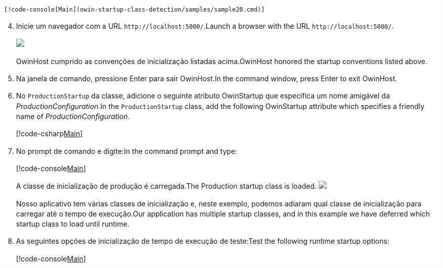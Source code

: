     [!code-console[Main](owin-startup-class-detection/samples/sample20.cmd)]
4. <span data-ttu-id="18c9b-172">Inicie um navegador com a URL `http://localhost:5000/`.</span><span class="sxs-lookup"><span data-stu-id="18c9b-172">Launch a browser with the URL `http://localhost:5000/`.</span></span>

    ![](owin-startup-class-detection/_static/image8.png)

   <span data-ttu-id="18c9b-173">OwinHost cumprido as convenções de inicialização listadas acima.</span><span class="sxs-lookup"><span data-stu-id="18c9b-173">OwinHost honored the startup conventions listed above.</span></span>
5. <span data-ttu-id="18c9b-174">Na janela de comando, pressione Enter para sair OwinHost.</span><span class="sxs-lookup"><span data-stu-id="18c9b-174">In the command window, press Enter to exit OwinHost.</span></span>
6. <span data-ttu-id="18c9b-175">No `ProductionStartup` da classe, adicione o seguinte atributo OwinStartup que especifica um nome amigável da *ProductionConfiguration*.</span><span class="sxs-lookup"><span data-stu-id="18c9b-175">In the `ProductionStartup` class, add the following OwinStartup attribute which specifies a friendly name of *ProductionConfiguration*.</span></span>

    [!code-csharp[Main](owin-startup-class-detection/samples/sample21.cs)]
7. <span data-ttu-id="18c9b-176">No prompt de comando e digite:</span><span class="sxs-lookup"><span data-stu-id="18c9b-176">In the command prompt and type:</span></span>

    [!code-console[Main](owin-startup-class-detection/samples/sample22.cmd)]

   <span data-ttu-id="18c9b-177">A classe de inicialização de produção é carregada.</span><span class="sxs-lookup"><span data-stu-id="18c9b-177">The Production startup class is loaded.</span></span>
    ![](owin-startup-class-detection/_static/image9.png)

   <span data-ttu-id="18c9b-178">Nosso aplicativo tem várias classes de inicialização e, neste exemplo, podemos adiaram qual classe de inicialização para carregar até o tempo de execução.</span><span class="sxs-lookup"><span data-stu-id="18c9b-178">Our application has multiple startup classes, and in this example we have deferred which startup class to load until runtime.</span></span>
8. <span data-ttu-id="18c9b-179">As seguintes opções de inicialização de tempo de execução de teste:</span><span class="sxs-lookup"><span data-stu-id="18c9b-179">Test the following runtime startup options:</span></span>

    [!code-console[Main](owin-startup-class-detection/samples/sample23.cmd)]
